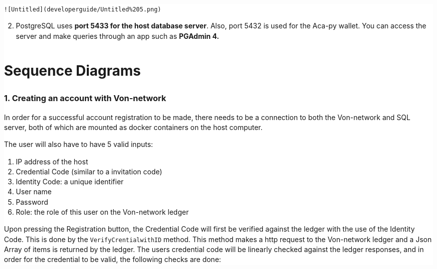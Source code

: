     ![Untitled](developerguide/Untitled%205.png)
    
2. PostgreSQL uses **port 5433 for the host database server**. Also, port 5432 is used for the Aca-py wallet. You can access the server and make queries through an app such as ****PGAdmin 4.****

# Sequence Diagrams

### 1. Creating an account with Von-network

In order for a successful account registration to be made, there needs to be a connection to both the Von-network and SQL server, both of which are mounted as docker containers on the host computer. 

The user will also have to have 5 valid inputs:
1. IP address of the host
2. Credential Code (similar to a invitation code)
3. Identity Code: a unique identifier 
4. User name
5. Password
6. Role: the role of this user on the Von-network ledger

Upon pressing the Registration button, the Credential Code will first be verified against the ledger with the use of the Identity Code. This is done by the `VerifyCrentialwithID` method. This method makes a http request to the Von-network ledger and a Json Array of items is returned by the ledger. The users credential code will be linearly checked against the ledger responses, and in order for the credential to be valid, the following checks are done:
